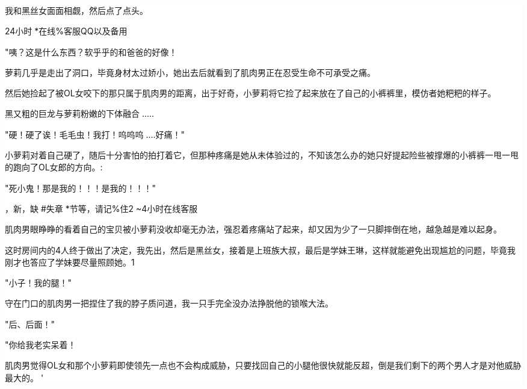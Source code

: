 

我和黑丝女面面相觑，然后点了点头。



24小时 *在线%客服QQ以及备用



"咦？这是什么东西？软乎乎的和爸爸的好像！





萝莉几乎是走出了洞口，毕竟身材太过娇小，她出去后就看到了肌肉男正在忍受生命不可承受之痛。





然后她捡起了被OL女咬下的那只属于肌肉男的距离，出于好奇，小萝莉将它捡了起来放在了自己的小裤裤里，模仿者她粑粑的样子。





黑又粗的巨龙与萝莉粉嫩的下体融合 .....



"硬！硬了诶！毛毛虫！我打！呜呜呜 ....好痛！"



小萝莉对着自己硬了，随后十分害怕的拍打着它，但那种疼痛是她从未体验过的，不知该怎么办的她只好提起险些被撑爆的小裤裤一甩一甩的跑向了OL女郎的方向。:



"死小鬼！那是我的！！！是我的！！！"



，新，缺 #失章 *节等，请记%住2 ~4小时在线客服



肌肉男眼睁睁的看着自己的宝贝被小萝莉没收却毫无办法，强忍着疼痛站了起来，却又因为少了一只脚摔倒在地，越急越是难以起身。



这时房间内的4人终于做出了决定，我先出，然后是黑丝女，接着是上班族大叔，最后是学妹王琳，这样就能避免出现尴尬的问题，毕竟我刚才也答应了学妹要尽量照顾她。1



"小子！我的腿！"





守在门口的肌肉男一把捏住了我的脖子质问道，我一只手完全没办法挣脱他的锁喉大法。





"后、后面！"





"你给我老实呆着！



肌肉男觉得OL女和那个小萝莉即使领先一点也不会构成威胁，只要找回自己的小腿他很快就能反超，倒是我们剩下的两个男人才是对他威胁最大的。 '
